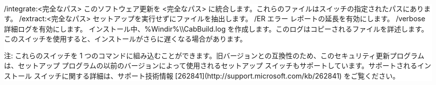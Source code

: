 <tr class="alternateRow">
<td style="border:1px solid black;">
/integrate:&lt;完全なパス&gt;
</td>
<td style="border:1px solid black;">
このソフトウェア更新を &lt;完全なパス&gt; に統合します。これらのファイルはスイッチの指定されたパスにあります。
</td>
</tr>
<tr>
<td style="border:1px solid black;">
</td>
<td style="border:1px solid black;">
</td>
</tr>
<tr class="alternateRow">
<td style="border:1px solid black;">
/extract:&lt;完全なパス&gt;
</td>
<td style="border:1px solid black;">
セットアップを実行せずにファイルを抽出します。
</td>
</tr>
<tr>
<td style="border:1px solid black;">
</td>
<td style="border:1px solid black;">
</td>
</tr>
<tr class="alternateRow">
<td style="border:1px solid black;">
/ER
</td>
<td style="border:1px solid black;">
エラー レポートの延長を有効にします。
</td>
</tr>
<tr>
<td style="border:1px solid black;">
</td>
<td style="border:1px solid black;">
</td>
</tr>
<tr class="alternateRow">
<td style="border:1px solid black;">
/verbose
</td>
<td style="border:1px solid black;">
詳細ログを有効にします。 インストール中、%Windir%\\CabBuild.log を作成します。このログはコピーされるファイルを詳述します。 このスイッチを使用すると、インストールがさらに遅くなる場合があります。
</td>
</tr>
</table>
<p> </p>
注: これらのスイッチを 1 つのコマンドに組み込むことができます。旧バージョンとの互換性のため、このセキュリティ更新プログラムは、セットアップ プログラムの以前のバージョンによって使用されるセットアップ スイッチもサポートしています。サポートされるインストール スイッチに関する詳細は、サポート技術情報 [262841](http://support.microsoft.com/kb/262841) をご覧ください。
